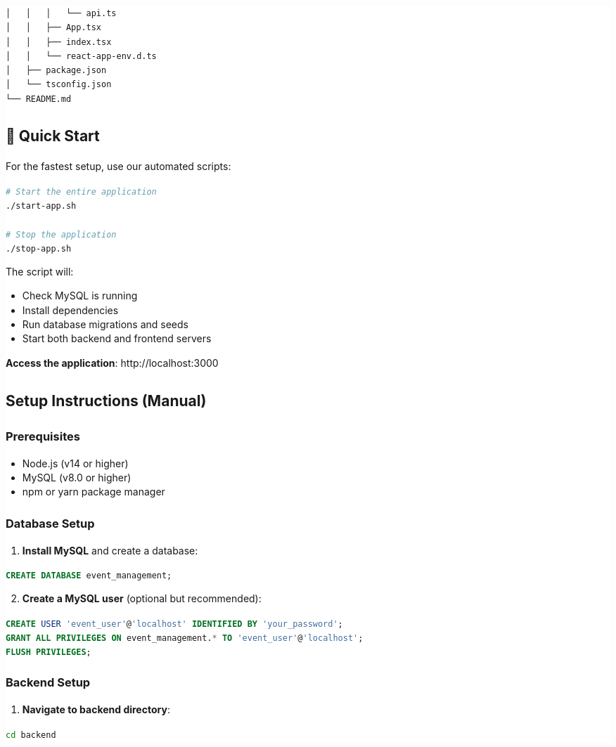 ```
│   │   │   └── api.ts
│   │   ├── App.tsx
│   │   ├── index.tsx
│   │   └── react-app-env.d.ts
│   ├── package.json
│   └── tsconfig.json
└── README.md
```

## 🚀 Quick Start

For the fastest setup, use our automated scripts:

```bash
# Start the entire application
./start-app.sh

# Stop the application
./stop-app.sh
```

The script will:
- Check MySQL is running
- Install dependencies
- Run database migrations and seeds
- Start both backend and frontend servers

**Access the application**: http://localhost:3000

## Setup Instructions (Manual)

### Prerequisites
- Node.js (v14 or higher)
- MySQL (v8.0 or higher)
- npm or yarn package manager

### Database Setup

1. **Install MySQL** and create a database:
```sql
CREATE DATABASE event_management;
```

2. **Create a MySQL user** (optional but recommended):
```sql
CREATE USER 'event_user'@'localhost' IDENTIFIED BY 'your_password';
GRANT ALL PRIVILEGES ON event_management.* TO 'event_user'@'localhost';
FLUSH PRIVILEGES;
```

### Backend Setup

1. **Navigate to backend directory**:
```bash
cd backend
```
